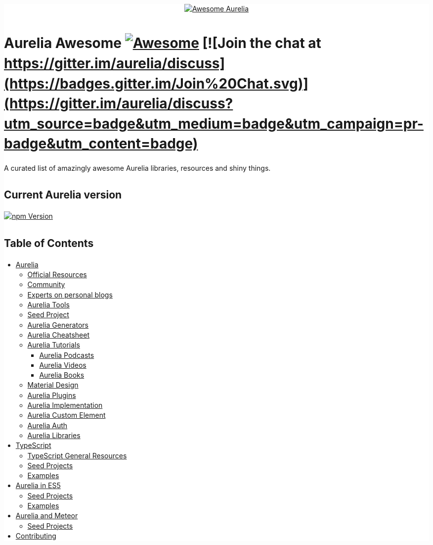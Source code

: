 <p align="center">
  <a href="https://github.com/behzad888/awesome" target="_blank">
    <img src="/media/aurelia-awesome.png" alt="Awesome Aurelia" />
  </a>
</p>

# Aurelia Awesome [![Awesome](https://cdn.rawgit.com/sindresorhus/awesome/d7305f38d29fed78fa85652e3a63e154dd8e8829/media/badge.svg)](https://github.com/sindresorhus/awesome) [![Join the chat at https://gitter.im/aurelia/discuss](https://badges.gitter.im/Join%20Chat.svg)](https://gitter.im/aurelia/discuss?utm_source=badge&utm_medium=badge&utm_campaign=pr-badge&utm_content=badge)

A curated list of amazingly awesome Aurelia libraries, resources and shiny things.

## Current Aurelia version

[![npm Version](https://img.shields.io/npm/v/aurelia-framework.svg)](https://www.npmjs.com/package/aurelia-framework)

## Table of Contents

* [Aurelia](#aurelia)
  * [Official Resources](#official-resources)
  * [Community](#community)
  * [Experts on personal blogs](#experts-on-personal-blogs)
  * [Aurelia Tools](#aurelia-tools)
  * [Seed Project](#seed-project)
  * [Aurelia Generators](#aurelia-generators)
  * [Aurelia Cheatsheet](#aurelia-cheatsheet)
  * [Aurelia Tutorials](#aurelia-tutorials)
    * [Aurelia Podcasts](#aurelia-podcasts)
    * [Aurelia Videos](#aurelia-videos)
    * [Aurelia Books](#aurelia-books)
  * [Material Design](#material-design)
  * [Aurelia Plugins](#aurelia-plugins)
  * [Aurelia Implementation](#aurelia-implementation)
  * [Aurelia Custom Element](#aurelia-custom-element)
  * [Aurelia Auth](#aurelia-auth)
  * [Aurelia Libraries](#aurelia-libraries)
* [TypeScript](#typescript)
  * [TypeScript General Resources](#typeScript-general-resources)
  * [Seed Projects](#typescript-seed-projects)
  * [Examples](#examples)
* [Aurelia in ES5](#es5)
  * [Seed Projects](#es5-seed-projects)
  * [Examples](#es5-examples)
* [Aurelia and Meteor](#meteor)
  * [Seed Projects](#meteor-seed-projects)
* [Contributing](#contributing-guideline)
